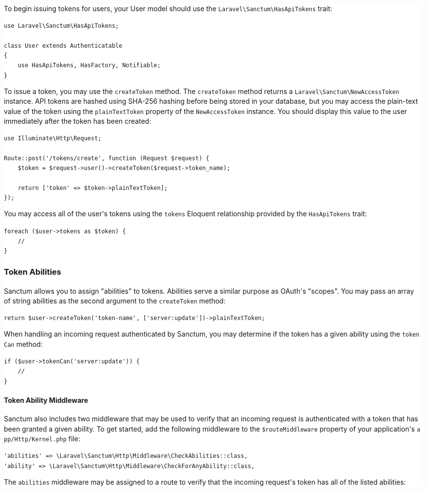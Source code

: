 To begin issuing tokens for users, your User model should use the `Laravel\Sanctum\HasApiTokens` trait:

    use Laravel\Sanctum\HasApiTokens;

    class User extends Authenticatable
    {
        use HasApiTokens, HasFactory, Notifiable;
    }

To issue a token, you may use the `createToken` method. The `createToken` method returns a `Laravel\Sanctum\NewAccessToken` instance. API tokens are hashed using SHA-256 hashing before being stored in your database, but you may access the plain-text value of the token using the `plainTextToken` property of the `NewAccessToken` instance. You should display this value to the user immediately after the token has been created:

    use Illuminate\Http\Request;

    Route::post('/tokens/create', function (Request $request) {
        $token = $request->user()->createToken($request->token_name);

        return ['token' => $token->plainTextToken];
    });

You may access all of the user's tokens using the `tokens` Eloquent relationship provided by the `HasApiTokens` trait:

    foreach ($user->tokens as $token) {
        //
    }

<a name="token-abilities"></a>
### Token Abilities

Sanctum allows you to assign "abilities" to tokens. Abilities serve a similar purpose as OAuth's "scopes". You may pass an array of string abilities as the second argument to the `createToken` method:

    return $user->createToken('token-name', ['server:update'])->plainTextToken;

When handling an incoming request authenticated by Sanctum, you may determine if the token has a given ability using the `tokenCan` method:

    if ($user->tokenCan('server:update')) {
        //
    }

<a name="token-ability-middleware"></a>
#### Token Ability Middleware

Sanctum also includes two middleware that may be used to verify that an incoming request is authenticated with a token that has been granted a given ability. To get started, add the following middleware to the `$routeMiddleware` property of your application's `app/Http/Kernel.php` file:

    'abilities' => \Laravel\Sanctum\Http\Middleware\CheckAbilities::class,
    'ability' => \Laravel\Sanctum\Http\Middleware\CheckForAnyAbility::class,

The `abilities` middleware may be assigned to a route to verify that the incoming request's token has all of the listed abilities:
